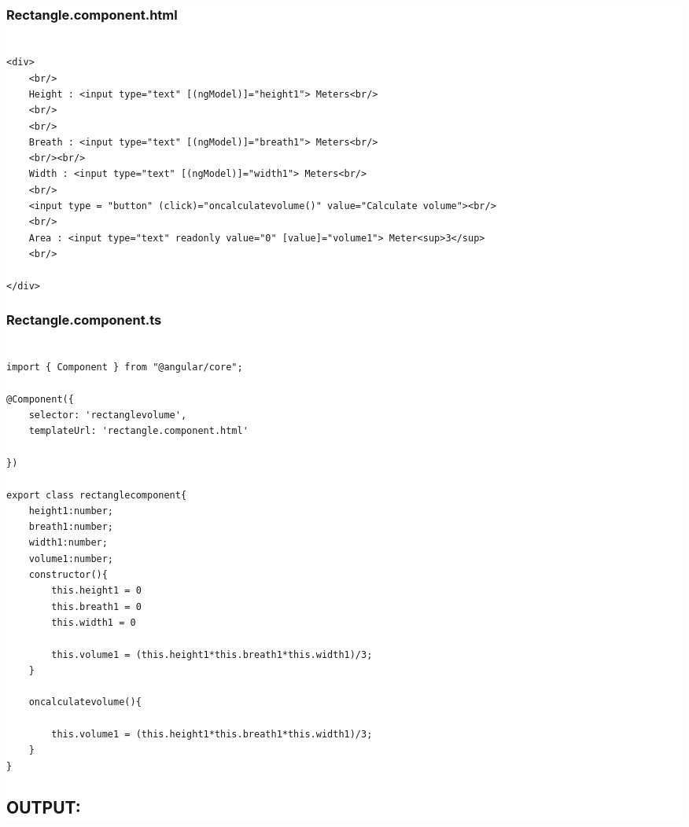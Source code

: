 ~~~
~~~
### Rectangle.component.html
~~~

<div>
    <br/>
    Height : <input type="text" [(ngModel)]="height1"> Meters<br/>
    <br/>
    <br/>
    Breath : <input type="text" [(ngModel)]="breath1"> Meters<br/>
    <br/><br/>
    Width : <input type="text" [(ngModel)]="width1"> Meters<br/>
    <br/>
    <input type = "button" (click)="oncalculatevolume()" value="Calculate volume"><br/>
    <br/>
    Area : <input type="text" readonly value="0" [value]="volume1"> Meter<sup>3</sup>
    <br/>
    
</div>
~~~
### Rectangle.component.ts
~~~

import { Component } from "@angular/core";

@Component({
    selector: 'rectanglevolume',
    templateUrl: 'rectangle.component.html'
  
})

export class rectanglecomponent{
    height1:number;
    breath1:number;
    width1:number;
    volume1:number;
    constructor(){
        this.height1 = 0
        this.breath1 = 0
        this.width1 = 0

        this.volume1 = (this.height1*this.breath1*this.width1)/3;
    }

    oncalculatevolume(){
        
        this.volume1 = (this.height1*this.breath1*this.width1)/3;
    }
}

~~~
## OUTPUT:
